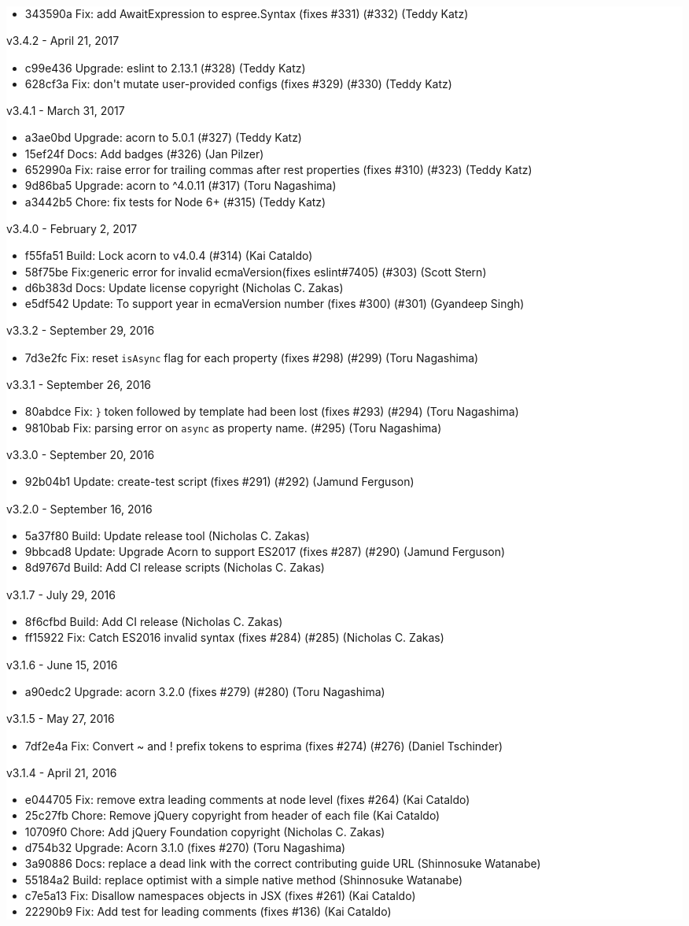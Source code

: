 * 343590a Fix: add AwaitExpression to espree.Syntax (fixes #331) (#332) (Teddy Katz)

v3.4.2 - April 21, 2017

* c99e436 Upgrade: eslint to 2.13.1 (#328) (Teddy Katz)
* 628cf3a Fix: don't mutate user-provided configs (fixes #329) (#330) (Teddy Katz)

v3.4.1 - March 31, 2017

* a3ae0bd Upgrade: acorn to 5.0.1 (#327) (Teddy Katz)
* 15ef24f Docs: Add badges (#326) (Jan Pilzer)
* 652990a Fix: raise error for trailing commas after rest properties (fixes #310) (#323) (Teddy Katz)
* 9d86ba5 Upgrade: acorn to ^4.0.11 (#317) (Toru Nagashima)
* a3442b5 Chore: fix tests for Node 6+ (#315) (Teddy Katz)

v3.4.0 - February 2, 2017

* f55fa51 Build: Lock acorn to v4.0.4 (#314) (Kai Cataldo)
* 58f75be Fix:generic error for invalid ecmaVersion(fixes eslint#7405) (#303) (Scott Stern)
* d6b383d Docs: Update license copyright (Nicholas C. Zakas)
* e5df542 Update: To support year in ecmaVersion number (fixes #300) (#301) (Gyandeep Singh)

v3.3.2 - September 29, 2016

* 7d3e2fc Fix: reset `isAsync` flag for each property (fixes #298) (#299) (Toru Nagashima)

v3.3.1 - September 26, 2016

* 80abdce Fix: `}` token followed by template had been lost (fixes #293) (#294) (Toru Nagashima)
* 9810bab Fix: parsing error on `async` as property name. (#295) (Toru Nagashima)

v3.3.0 - September 20, 2016

* 92b04b1 Update: create-test script (fixes #291) (#292) (Jamund Ferguson)

v3.2.0 - September 16, 2016

* 5a37f80 Build: Update release tool (Nicholas C. Zakas)
* 9bbcad8 Update: Upgrade Acorn to support ES2017 (fixes #287) (#290) (Jamund Ferguson)
* 8d9767d Build: Add CI release scripts (Nicholas C. Zakas)

v3.1.7 - July 29, 2016

* 8f6cfbd Build: Add CI release (Nicholas C. Zakas)
* ff15922 Fix: Catch ES2016 invalid syntax (fixes #284) (#285) (Nicholas C. Zakas)

v3.1.6 - June 15, 2016

* a90edc2 Upgrade: acorn 3.2.0 (fixes #279) (#280) (Toru Nagashima)

v3.1.5 - May 27, 2016

* 7df2e4a Fix: Convert ~ and ! prefix tokens to esprima (fixes #274) (#276) (Daniel Tschinder)

v3.1.4 - April 21, 2016

* e044705 Fix: remove extra leading comments at node level (fixes #264) (Kai Cataldo)
* 25c27fb Chore: Remove jQuery copyright from header of each file (Kai Cataldo)
* 10709f0 Chore: Add jQuery Foundation copyright (Nicholas C. Zakas)
* d754b32 Upgrade: Acorn 3.1.0 (fixes #270) (Toru Nagashima)
* 3a90886 Docs: replace a dead link with the correct contributing guide URL (Shinnosuke Watanabe)
* 55184a2 Build: replace optimist with a simple native method (Shinnosuke Watanabe)
* c7e5a13 Fix: Disallow namespaces objects in JSX (fixes #261) (Kai Cataldo)
* 22290b9 Fix: Add test for leading comments (fixes #136) (Kai Cataldo)
